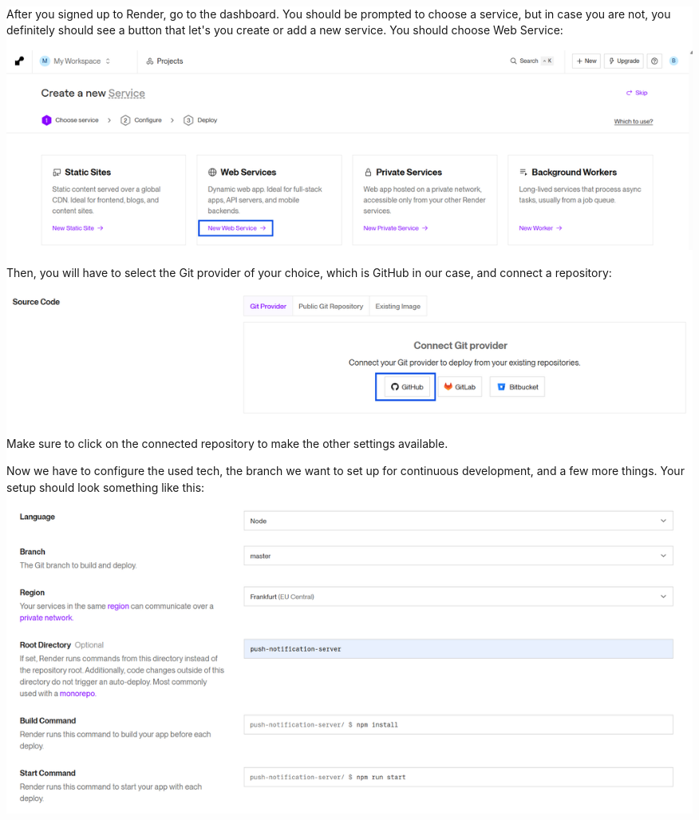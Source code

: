 After you signed up to Render, go to the dashboard. You should be prompted to choose a service, but in case you are not, you definitely should see a button that let's you create or add a new service. You should choose Web Service:

![Render service picker](/images/pwa-tutorial/part-7/render_dashboard.png)

Then, you will have to select the Git provider of your choice, which is GitHub in our case, and connect a repository:

![Connect git provider](/images/pwa-tutorial/part-7/render_github.png)

Make sure to click on the connected repository to make the other settings available.

Now we have to configure the used tech, the branch we want to set up for continuous development, and a few more things. Your setup should look something like this:

![Render settings](/images/pwa-tutorial/part-7/render_node_settings.png)
